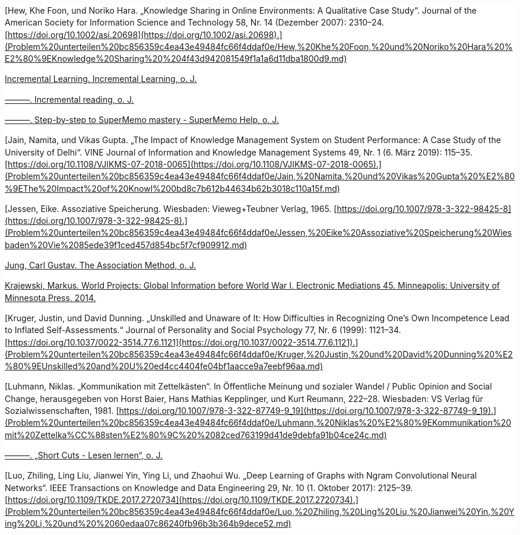[Hew, Khe Foon, und Noriko Hara. „Knowledge Sharing in Online Environments: A Qualitative Case Study“. Journal of the American Society for Information Science and Technology 58, Nr. 14 (Dezember 2007): 2310–24. [https://doi.org/10.1002/asi.20698](https://doi.org/10.1002/asi.20698).](Problem%20unterteilen%20bc856359c4ea43e49484fc66f4ddaf0e/Hew,%20Khe%20Foon,%20und%20Noriko%20Hara%20%E2%80%9EKnowledge%20Sharing%20%204f43d942081549f1a1a6d11dba1800d9.md)

[Incremental Learning. Incremental Learning, o. J.](Problem%20unterteilen%20bc856359c4ea43e49484fc66f4ddaf0e/Incremental%20Learning%20Incremental%20Learning,%20o%20J%20b2cf9f4814ca415088c009b40c877fe3.md)

[———. Incremental reading, o. J.](Problem%20unterteilen%20bc856359c4ea43e49484fc66f4ddaf0e/%E2%80%94%E2%80%94%E2%80%94%20Incremental%20reading,%20o%20J%20731bdeaac84d45098fca914a9cb91c92.md)

[———. Step-by-step to SuperMemo mastery - SuperMemo Help, o. J.](Problem%20unterteilen%20bc856359c4ea43e49484fc66f4ddaf0e/%E2%80%94%E2%80%94%E2%80%94%20Step-by-step%20to%20SuperMemo%20mastery%20-%20SuperMemo%20%20631da42677ff47d9ab19063d1a58e1c6.md)

[Jain, Namita, und Vikas Gupta. „The Impact of Knowledge Management System on Student Performance: A Case Study of the University of Delhi“. VINE Journal of Information and Knowledge Management Systems 49, Nr. 1 (6. März 2019): 115–35. [https://doi.org/10.1108/VJIKMS-07-2018-0065](https://doi.org/10.1108/VJIKMS-07-2018-0065).](Problem%20unterteilen%20bc856359c4ea43e49484fc66f4ddaf0e/Jain,%20Namita,%20und%20Vikas%20Gupta%20%E2%80%9EThe%20Impact%20of%20Knowl%200bd8c7b612b44634b62b3018c110a15f.md)

[Jessen, Eike. Assoziative Speicherung. Wiesbaden: Vieweg+Teubner Verlag, 1965. [https://doi.org/10.1007/978-3-322-98425-8](https://doi.org/10.1007/978-3-322-98425-8).](Problem%20unterteilen%20bc856359c4ea43e49484fc66f4ddaf0e/Jessen,%20Eike%20Assoziative%20Speicherung%20Wiesbaden%20Vie%2085ede39f1ced457d854bc5f7cf909912.md)

[Jung, Carl Gustav. The Association Method, o. J.](Problem%20unterteilen%20bc856359c4ea43e49484fc66f4ddaf0e/Jung,%20Carl%20Gustav%20The%20Association%20Method,%20o%20J%205a556253c60347b184c5a99aec714fbc.md)

[Krajewski, Markus. World Projects: Global Information before World War I. Electronic Mediations 45. Minneapolis: University of Minnesota Press, 2014.](Problem%20unterteilen%20bc856359c4ea43e49484fc66f4ddaf0e/Krajewski,%20Markus%20World%20Projects%20Global%20Informatio%20fe242619e74a4f9e9e8358342550d68a.md)

[Kruger, Justin, und David Dunning. „Unskilled and Unaware of It: How Difficulties in Recognizing One’s Own Incompetence Lead to Inflated Self-Assessments.“ Journal of Personality and Social Psychology 77, Nr. 6 (1999): 1121–34. [https://doi.org/10.1037/0022-3514.77.6.1121](https://doi.org/10.1037/0022-3514.77.6.1121).](Problem%20unterteilen%20bc856359c4ea43e49484fc66f4ddaf0e/Kruger,%20Justin,%20und%20David%20Dunning%20%E2%80%9EUnskilled%20and%20U%20ed4cc4404fe04bf1aacce9a7eebf96aa.md)

[Luhmann, Niklas. „Kommunikation mit Zettelkästen“. In Öffentliche Meinung und sozialer Wandel / Public Opinion and Social Change, herausgegeben von Horst Baier, Hans Mathias Kepplinger, und Kurt Reumann, 222–28. Wiesbaden: VS Verlag für Sozialwissenschaften, 1981. [https://doi.org/10.1007/978-3-322-87749-9_19](https://doi.org/10.1007/978-3-322-87749-9_19).](Problem%20unterteilen%20bc856359c4ea43e49484fc66f4ddaf0e/Luhmann,%20Niklas%20%E2%80%9EKommunikation%20mit%20Zettelka%CC%88sten%E2%80%9C%20%2082ced763199d41de9debfa91b04ce24c.md)

[———. „Short Cuts - Lesen lernen“, o. J.](Problem%20unterteilen%20bc856359c4ea43e49484fc66f4ddaf0e/%E2%80%94%E2%80%94%E2%80%94%20%E2%80%9EShort%20Cuts%20-%20Lesen%20lernen%E2%80%9C,%20o%20J%206e3e2359e7b4488faef348ccfc133818.md)

[Luo, Zhiling, Ling Liu, Jianwei Yin, Ying Li, und Zhaohui Wu. „Deep Learning of Graphs with Ngram Convolutional Neural Networks“. IEEE Transactions on Knowledge and Data Engineering 29, Nr. 10 (1. Oktober 2017): 2125–39. [https://doi.org/10.1109/TKDE.2017.2720734](https://doi.org/10.1109/TKDE.2017.2720734).](Problem%20unterteilen%20bc856359c4ea43e49484fc66f4ddaf0e/Luo,%20Zhiling,%20Ling%20Liu,%20Jianwei%20Yin,%20Ying%20Li,%20und%20%2060edaa07c86240fb96b3b364b9dece52.md)
